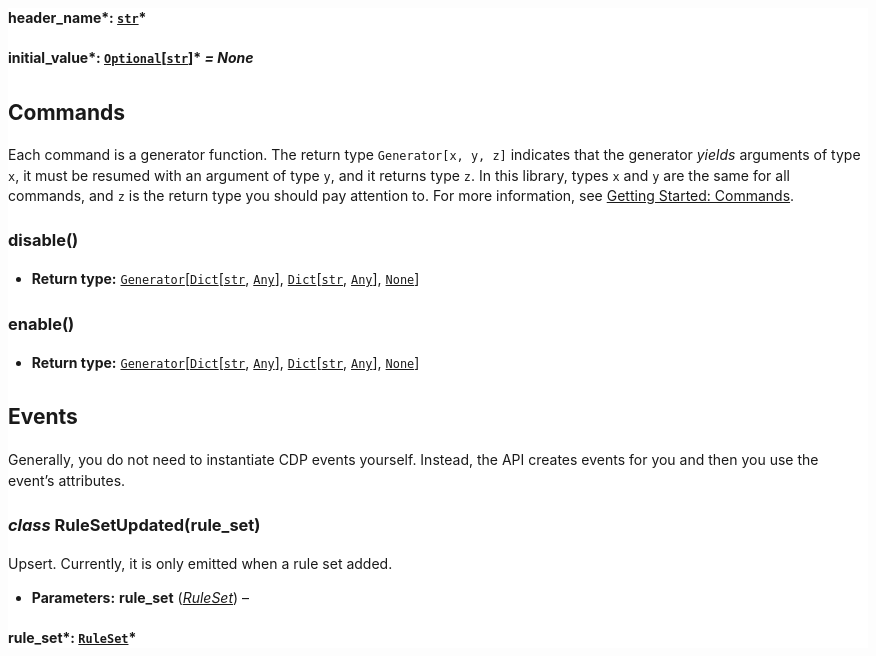 #### header_name*: [`str`](https://docs.python.org/3/library/stdtypes.html#str)*

#### initial_value*: [`Optional`](https://docs.python.org/3/library/typing.html#typing.Optional)[[`str`](https://docs.python.org/3/library/stdtypes.html#str)]* *= None*

## Commands

Each command is a generator function. The return
type `Generator[x, y, z]` indicates that the generator
*yields* arguments of type `x`, it must be resumed with
an argument of type `y`, and it returns type `z`. In
this library, types `x` and `y` are the same for all
commands, and `z` is the return type you should pay attention
to. For more information, see
[Getting Started: Commands](../quickstart.md#getting-started-commands).

### disable()

* **Return type:**
  [`Generator`](https://docs.python.org/3/library/typing.html#typing.Generator)[[`Dict`](https://docs.python.org/3/library/typing.html#typing.Dict)[[`str`](https://docs.python.org/3/library/stdtypes.html#str), [`Any`](https://docs.python.org/3/library/typing.html#typing.Any)], [`Dict`](https://docs.python.org/3/library/typing.html#typing.Dict)[[`str`](https://docs.python.org/3/library/stdtypes.html#str), [`Any`](https://docs.python.org/3/library/typing.html#typing.Any)], [`None`](https://docs.python.org/3/library/constants.html#None)]

### enable()

* **Return type:**
  [`Generator`](https://docs.python.org/3/library/typing.html#typing.Generator)[[`Dict`](https://docs.python.org/3/library/typing.html#typing.Dict)[[`str`](https://docs.python.org/3/library/stdtypes.html#str), [`Any`](https://docs.python.org/3/library/typing.html#typing.Any)], [`Dict`](https://docs.python.org/3/library/typing.html#typing.Dict)[[`str`](https://docs.python.org/3/library/stdtypes.html#str), [`Any`](https://docs.python.org/3/library/typing.html#typing.Any)], [`None`](https://docs.python.org/3/library/constants.html#None)]

## Events

Generally, you do not need to instantiate CDP events
yourself. Instead, the API creates events for you and then
you use the event’s attributes.

### *class* RuleSetUpdated(rule_set)

Upsert. Currently, it is only emitted when a rule set added.

* **Parameters:**
  **rule_set** ([*RuleSet*](#nodriver.cdp.preload.RuleSet)) – 

#### rule_set*: [`RuleSet`](#nodriver.cdp.preload.RuleSet)*
